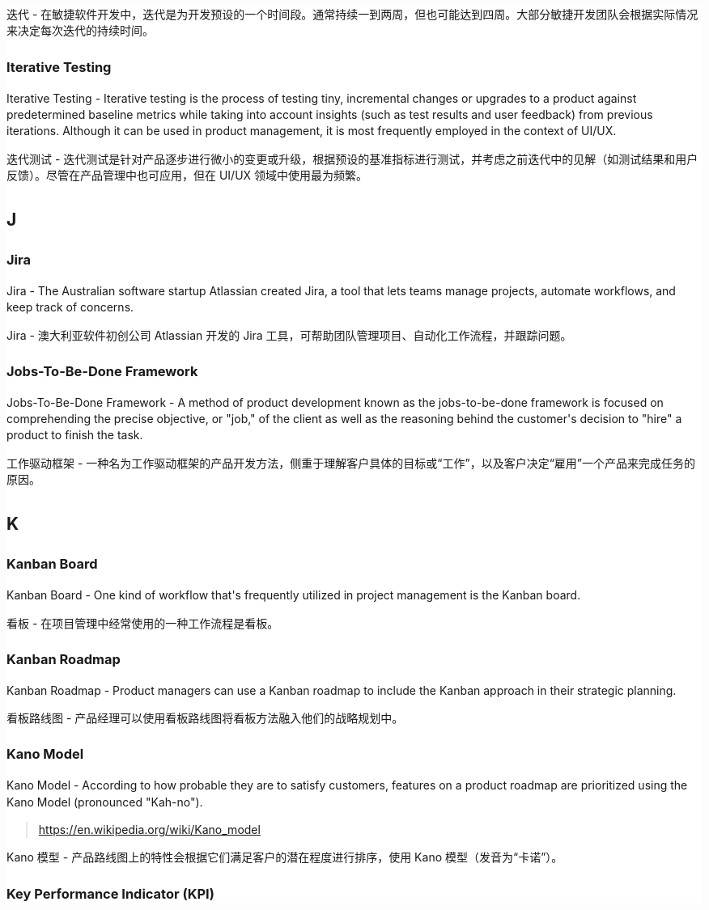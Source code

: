 迭代 - 在敏捷软件开发中，迭代是为开发预设的一个时间段。通常持续一到两周，但也可能达到四周。大部分敏捷开发团队会根据实际情况来决定每次迭代的持续时间。

### Iterative Testing

Iterative Testing - Iterative testing is the process of testing tiny, incremental changes or upgrades to a product against predetermined baseline metrics while taking into account insights (such as test results and user feedback) from previous iterations. Although it can be used in product management, it is most frequently employed in the context of UI/UX.

迭代测试 - 迭代测试是针对产品逐步进行微小的变更或升级，根据预设的基准指标进行测试，并考虑之前迭代中的见解（如测试结果和用户反馈）。尽管在产品管理中也可应用，但在 UI/UX 领域中使用最为频繁。

## J

### Jira

Jira - The Australian software startup Atlassian created Jira, a tool that lets teams manage projects, automate workflows, and keep track of concerns.

Jira - 澳大利亚软件初创公司 Atlassian 开发的 Jira 工具，可帮助团队管理项目、自动化工作流程，并跟踪问题。

### Jobs-To-Be-Done Framework

Jobs-To-Be-Done Framework - A method of product development known as the jobs-to-be-done framework is focused on comprehending the precise objective, or "job," of the client as well as the reasoning behind the customer's decision to "hire" a product to finish the task.

工作驱动框架 - 一种名为工作驱动框架的产品开发方法，侧重于理解客户具体的目标或“工作”，以及客户决定“雇用”一个产品来完成任务的原因。

## K

### Kanban Board

Kanban Board - One kind of workflow that's frequently utilized in project management is the Kanban board.

看板 - 在项目管理中经常使用的一种工作流程是看板。

### Kanban Roadmap

Kanban Roadmap - Product managers can use a Kanban roadmap to include the Kanban approach in their strategic planning.

看板路线图 - 产品经理可以使用看板路线图将看板方法融入他们的战略规划中。

### Kano Model

Kano Model - According to how probable they are to satisfy customers, features on a product roadmap are prioritized using the Kano Model (pronounced "Kah-no").

> <https://en.wikipedia.org/wiki/Kano_model>

Kano 模型 - 产品路线图上的特性会根据它们满足客户的潜在程度进行排序，使用 Kano 模型（发音为“卡诺”）。

### Key Performance Indicator (KPI)
